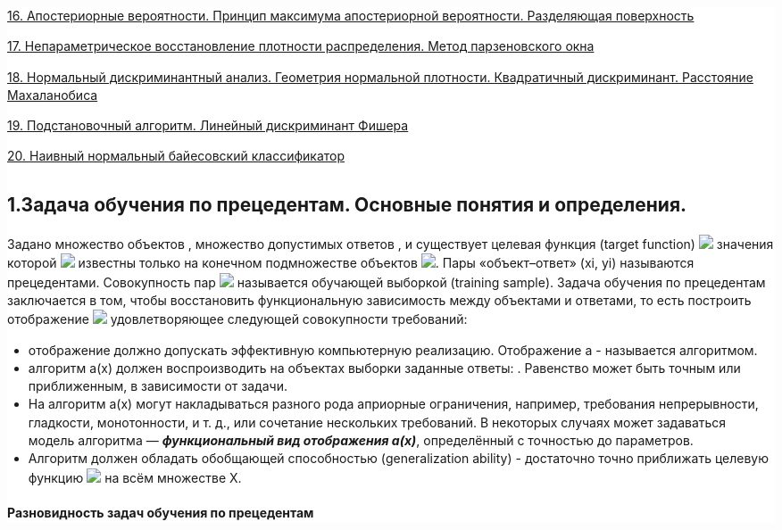 [16. Апостериорные вероятности. Принцип максимума апостериорной вероятности. Разделяющая поверхность](https://github.com/Elzara20/university/blob/master/EXAM/ReadMeSMPRexam.md#15-%D0%B2%D0%B5%D1%80%D0%BE%D1%8F%D1%82%D0%BD%D0%BE%D1%81%D1%82%D0%BD%D0%B0%D1%8F-%D0%BF%D0%BE%D1%81%D1%82%D0%B0%D0%BD%D0%BE%D0%B2%D0%BA%D0%B0-%D0%B7%D0%B0%D0%B4%D0%B0%D1%87%D0%B8-%D0%BA%D0%BB%D0%B0%D1%81%D1%81%D0%B8%D1%84%D0%B8%D0%BA%D0%B0%D1%86%D0%B8%D0%B8-%D1%84%D1%83%D0%BD%D0%BA%D1%86%D0%B8%D0%BE%D0%BD%D0%B0%D0%BB-%D1%81%D1%80%D0%B5%D0%B4%D0%BD%D0%B5%D0%B3%D0%BE-%D1%80%D0%B8%D1%81%D0%BA%D0%B0-%D0%BE%D0%BF%D1%82%D0%B8%D0%BC%D0%B0%D0%BB%D1%8C%D0%BD%D0%BE%D0%B5-%D0%B1%D0%B0%D0%B9%D0%B5%D1%81%D0%BE%D0%B2%D1%81%D0%BA%D0%BE%D0%B5-%D1%80%D0%B5%D1%88%D0%B0%D1%8E%D1%89%D0%B5%D0%B5-%D0%BF%D1%80%D0%B0%D0%B2%D0%B8%D0%BB%D0%BE)

[17. Непараметрическое восстановление плотности распределения. Метод парзеновского окнa](https://github.com/Elzara20/university/blob/master/EXAM/ReadMeSMPRexam.md#17-%D0%BD%D0%B5%D0%BF%D0%B0%D1%80%D0%B0%D0%BC%D0%B5%D1%82%D1%80%D0%B8%D1%87%D0%B5%D1%81%D0%BA%D0%BE%D0%B5-%D0%B2%D0%BE%D1%81%D1%81%D1%82%D0%B0%D0%BD%D0%BE%D0%B2%D0%BB%D0%B5%D0%BD%D0%B8%D0%B5-%D0%BF%D0%BB%D0%BE%D1%82%D0%BD%D0%BE%D1%81%D1%82%D0%B8-%D1%80%D0%B0%D1%81%D0%BF%D1%80%D0%B5%D0%B4%D0%B5%D0%BB%D0%B5%D0%BD%D0%B8%D1%8F-%D0%BC%D0%B5%D1%82%D0%BE%D0%B4-%D0%BF%D0%B0%D1%80%D0%B7%D0%B5%D0%BD%D0%BE%D0%B2%D1%81%D0%BA%D0%BE%D0%B3%D0%BE-%D0%BE%D0%BA%D0%BD%D0%B0)

[18. Нормальный дискриминантный анализ. Геометрия нормальной плотности. Квадратичный дискриминант. Расстояние Махаланобиса](https://github.com/Elzara20/university/blob/master/EXAM/ReadMeSMPRexam.md#18-%D0%BD%D0%BE%D1%80%D0%BC%D0%B0%D0%BB%D1%8C%D0%BD%D1%8B%D0%B9-%D0%B4%D0%B8%D1%81%D0%BA%D1%80%D0%B8%D0%BC%D0%B8%D0%BD%D0%B0%D0%BD%D1%82%D0%BD%D1%8B%D0%B9-%D0%B0%D0%BD%D0%B0%D0%BB%D0%B8%D0%B7-%D0%B3%D0%B5%D0%BE%D0%BC%D0%B5%D1%82%D1%80%D0%B8%D1%8F-%D0%BD%D0%BE%D1%80%D0%BC%D0%B0%D0%BB%D1%8C%D0%BD%D0%BE%D0%B9-%D0%BF%D0%BB%D0%BE%D1%82%D0%BD%D0%BE%D1%81%D1%82%D0%B8-%D0%BA%D0%B2%D0%B0%D0%B4%D1%80%D0%B0%D1%82%D0%B8%D1%87%D0%BD%D1%8B%D0%B9-%D0%B4%D0%B8%D1%81%D0%BA%D1%80%D0%B8%D0%BC%D0%B8%D0%BD%D0%B0%D0%BD%D1%82-%D1%80%D0%B0%D1%81%D1%81%D1%82%D0%BE%D1%8F%D0%BD%D0%B8%D0%B5-%D0%BC%D0%B0%D1%85%D0%B0%D0%BB%D0%B0%D0%BD%D0%BE%D0%B1%D0%B8%D1%81%D0%B0)

[19. Подстановочный алгоритм. Линейный дискриминант Фишера](https://github.com/Elzara20/university/blob/master/EXAM/ReadMeSMPRexam.md#19-%D0%BF%D0%BE%D0%B4%D1%81%D1%82%D0%B0%D0%BD%D0%BE%D0%B2%D0%BE%D1%87%D0%BD%D1%8B%D0%B9-%D0%B0%D0%BB%D0%B3%D0%BE%D1%80%D0%B8%D1%82%D0%BC-%D0%BB%D0%B8%D0%BD%D0%B5%D0%B9%D0%BD%D1%8B%D0%B9-%D0%B4%D0%B8%D1%81%D0%BA%D1%80%D0%B8%D0%BC%D0%B8%D0%BD%D0%B0%D0%BD%D1%82-%D1%84%D0%B8%D1%88%D0%B5%D1%80%D0%B0)

[20. Наивный нормальный байесовский классификатор](https://github.com/Elzara20/university/blob/master/EXAM/ReadMeSMPRexam.md#20-%D0%BD%D0%B0%D0%B8%D0%B2%D0%BD%D1%8B%D0%B9-%D0%BD%D0%BE%D1%80%D0%BC%D0%B0%D0%BB%D1%8C%D0%BD%D1%8B%D0%B9-%D0%B1%D0%B0%D0%B9%D0%B5%D1%81%D0%BE%D0%B2%D1%81%D0%BA%D0%B8%D0%B9-%D0%BA%D0%BB%D0%B0%D1%81%D1%81%D0%B8%D1%84%D0%B8%D0%BA%D0%B0%D1%82%D0%BE%D1%80)



## 1.Задача обучения по прецедентам. Основные понятия и определения.
Задано множество объектов ![](https://latex.codecogs.com/gif.latex?X), множество допустимых ответов ![](https://latex.codecogs.com/gif.latex?Y), и существует целевая функция (target function) ![](https://latex.codecogs.com/gif.latex?y^*:X&space;\rightarrow&space;Y) значения которой ![](https://latex.codecogs.com/gif.latex?y_i=y^*(x_i)) известны только на конечном подмножестве объектов ![](https://latex.codecogs.com/gif.latex?x_i&space;\subset&space;X). Пары «объект–ответ» (xi, yi) называются прецедентами. Совокупность пар ![](https://latex.codecogs.com/gif.latex?X^l=(x_i,y_i)_{i=1}^l) называется обучающей выборкой (training sample).
Задача обучения по прецедентам заключается в том, чтобы восстановить функциональную зависимость между объектами и ответами, то есть построить отображение ![](https://latex.codecogs.com/gif.latex?a:X&space;\rightarrow&space;Y) удовлетворяющее следующей совокупности требований:
- отображение должно допускать эффективную компьютерную реализацию. Отображение а - называется алгоритмом.
- алгоритм а(х) должен воспроизводить на объектах выборки заданные ответы: ![](https://latex.codecogs.com/gif.latex?a(x_i)=y_i). Равенство может быть точным или приближенным, в зависимости от задачи.
- На алгоритм a(x) могут накладываться разного рода априорные ограничения, например, требования непрерывности, гладкости, монотонности, и т. д., или сочетание нескольких требований. В некоторых случаях может задаваться модель алгоритма — ***функциональный вид отображения a(x)***, определённый с точностью до параметров.
- Алгоритм ![](https://latex.codecogs.com/gif.latex?a) должен обладать обобщающей способностью (generalization ability) - достаточно точно приближать целевую функцию ![](https://latex.codecogs.com/gif.latex?y^*(x)) на всём множестве X.
#### Разновидность задач обучения по прецедентам